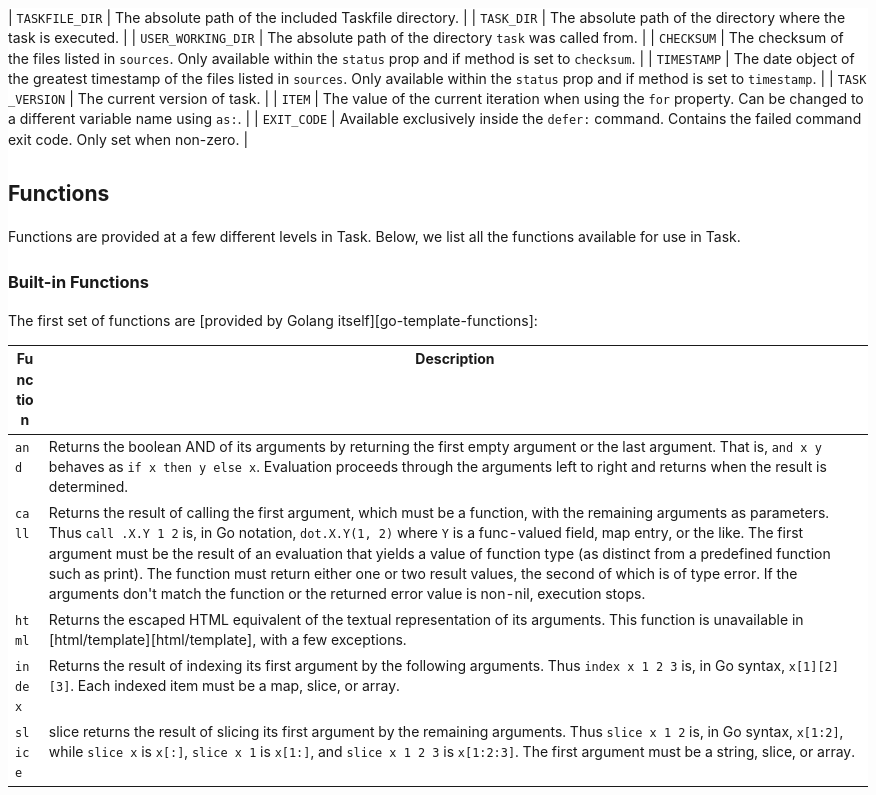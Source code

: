 | `TASKFILE_DIR`     | The absolute path of the included Taskfile directory.                                                                                                    |
| `TASK_DIR`         | The absolute path of the directory where the task is executed.                                                                                           |
| `USER_WORKING_DIR` | The absolute path of the directory `task` was called from.                                                                                               |
| `CHECKSUM`         | The checksum of the files listed in `sources`. Only available within the `status` prop and if method is set to `checksum`.                               |
| `TIMESTAMP`        | The date object of the greatest timestamp of the files listed in `sources`. Only available within the `status` prop and if method is set to `timestamp`. |
| `TASK_VERSION`     | The current version of task.                                                                                                                             |
| `ITEM`             | The value of the current iteration when using the `for` property. Can be changed to a different variable name using `as:`.                               |
| `EXIT_CODE`        | Available exclusively inside the `defer:` command. Contains the failed command exit code. Only set when non-zero.                                        |

## Functions

Functions are provided at a few different levels in Task. Below, we list all the
functions available for use in Task.

### Built-in Functions

The first set of functions are [provided by Golang
itself][go-template-functions]:

| Function   | Description                                                                                                                                                                                                                                                                                                                                                                                                                                                                                                                                                                                       |
| ---------- | ------------------------------------------------------------------------------------------------------------------------------------------------------------------------------------------------------------------------------------------------------------------------------------------------------------------------------------------------------------------------------------------------------------------------------------------------------------------------------------------------------------------------------------------------------------------------------------------------- |
| `and`      | Returns the boolean AND of its arguments by returning the first empty argument or the last argument. That is, `and x y` behaves as `if x then y else x`. Evaluation proceeds through the arguments left to right and returns when the result is determined.                                                                                                                                                                                                                                                                                                                                       |
| `call`     | Returns the result of calling the first argument, which must be a function, with the remaining arguments as parameters. Thus `call .X.Y 1 2` is, in Go notation, `dot.X.Y(1, 2)` where `Y` is a func-valued field, map entry, or the like. The first argument must be the result of an evaluation that yields a value of function type (as distinct from a predefined function such as print). The function must return either one or two result values, the second of which is of type error. If the arguments don't match the function or the returned error value is non-nil, execution stops. |
| `html`     | Returns the escaped HTML equivalent of the textual representation of its arguments. This function is unavailable in [html/template][html/template], with a few exceptions.                                                                                                                                                                                                                                                                                                                                                                                                                        |
| `index`    | Returns the result of indexing its first argument by the following arguments. Thus `index x 1 2 3` is, in Go syntax, `x[1][2][3]`. Each indexed item must be a map, slice, or array.                                                                                                                                                                                                                                                                                                                                                                                                              |
| `slice`    | slice returns the result of slicing its first argument by the remaining arguments. Thus `slice x 1 2` is, in Go syntax, `x[1:2]`, while `slice x` is `x[:]`, `slice x 1` is `x[1:]`, and `slice x 1 2 3` is `x[1:2:3]`. The first argument must be a string, slice, or array.                                                                                                                                                                                                                                                                                                                     |
